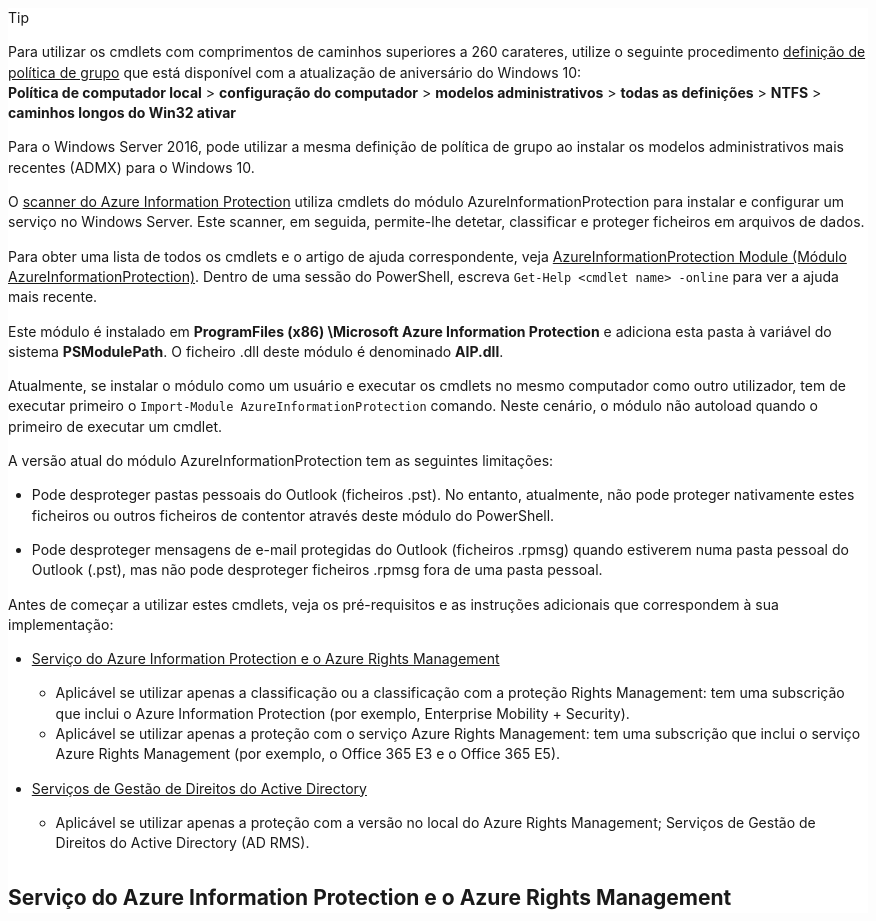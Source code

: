 > [!TIP]
> Para utilizar os cmdlets com comprimentos de caminhos superiores a 260 carateres, utilize o seguinte procedimento [definição de política de grupo](https://blogs.msdn.microsoft.com/jeremykuhne/2016/07/30/net-4-6-2-and-long-paths-on-windows-10/) que está disponível com a atualização de aniversário do Windows 10:<br /> **Política de computador local** > **configuração do computador** > **modelos administrativos** > **todas as definições**  >  **NTFS** > **caminhos longos do Win32 ativar** 
> 
> Para o Windows Server 2016, pode utilizar a mesma definição de política de grupo ao instalar os modelos administrativos mais recentes (ADMX) para o Windows 10.

O [scanner do Azure Information Protection](../deploy-aip-scanner.md) utiliza cmdlets do módulo AzureInformationProtection para instalar e configurar um serviço no Windows Server. Este scanner, em seguida, permite-lhe detetar, classificar e proteger ficheiros em arquivos de dados.

Para obter uma lista de todos os cmdlets e o artigo de ajuda correspondente, veja [AzureInformationProtection Module (Módulo AzureInformationProtection)](/powershell/module/azureinformationprotection). Dentro de uma sessão do PowerShell, escreva `Get-Help <cmdlet name> -online` para ver a ajuda mais recente.  

Este módulo é instalado em **ProgramFiles (x86) \Microsoft Azure Information Protection** e adiciona esta pasta à variável do sistema **PSModulePath**. O ficheiro .dll deste módulo é denominado **AIP.dll**.

Atualmente, se instalar o módulo como um usuário e executar os cmdlets no mesmo computador como outro utilizador, tem de executar primeiro o `Import-Module AzureInformationProtection` comando. Neste cenário, o módulo não autoload quando o primeiro de executar um cmdlet.

A versão atual do módulo AzureInformationProtection tem as seguintes limitações:

- Pode desproteger pastas pessoais do Outlook (ficheiros .pst). No entanto, atualmente, não pode proteger nativamente estes ficheiros ou outros ficheiros de contentor através deste módulo do PowerShell.

- Pode desproteger mensagens de e-mail protegidas do Outlook (ficheiros .rpmsg) quando estiverem numa pasta pessoal do Outlook (.pst), mas não pode desproteger ficheiros .rpmsg fora de uma pasta pessoal.

Antes de começar a utilizar estes cmdlets, veja os pré-requisitos e as instruções adicionais que correspondem à sua implementação:

- [Serviço do Azure Information Protection e o Azure Rights Management](#azure-information-protection-service-and-azure-rights-management-service)

    - Aplicável se utilizar apenas a classificação ou a classificação com a proteção Rights Management: tem uma subscrição que inclui o Azure Information Protection (por exemplo, Enterprise Mobility + Security).
    - Aplicável se utilizar apenas a proteção com o serviço Azure Rights Management: tem uma subscrição que inclui o serviço Azure Rights Management (por exemplo, o Office 365 E3 e o Office 365 E5).

- [Serviços de Gestão de Direitos do Active Directory](#active-directory-rights-management-services)

    - Aplicável se utilizar apenas a proteção com a versão no local do Azure Rights Management; Serviços de Gestão de Direitos do Active Directory (AD RMS).


## <a name="azure-information-protection-and-azure-rights-management-service"></a>Serviço do Azure Information Protection e o Azure Rights Management
